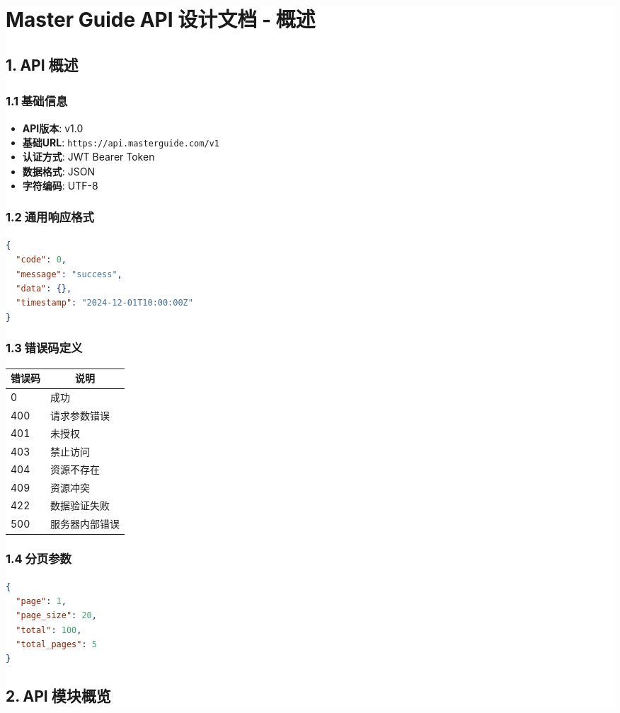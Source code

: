# Master Guide API 设计文档 - 概述

## 1. API 概述

### 1.1 基础信息
- **API版本**: v1.0
- **基础URL**: `https://api.masterguide.com/v1`
- **认证方式**: JWT Bearer Token
- **数据格式**: JSON
- **字符编码**: UTF-8

### 1.2 通用响应格式
```json
{
  "code": 0,
  "message": "success",
  "data": {},
  "timestamp": "2024-12-01T10:00:00Z"
}
```

### 1.3 错误码定义
| 错误码 | 说明 |
|--------|------|
| 0 | 成功 |
| 400 | 请求参数错误 |
| 401 | 未授权 |
| 403 | 禁止访问 |
| 404 | 资源不存在 |
| 409 | 资源冲突 |
| 422 | 数据验证失败 |
| 500 | 服务器内部错误 |

### 1.4 分页参数
```json
{
  "page": 1,
  "page_size": 20,
  "total": 100,
  "total_pages": 5
}
```

## 2. API 模块概览
